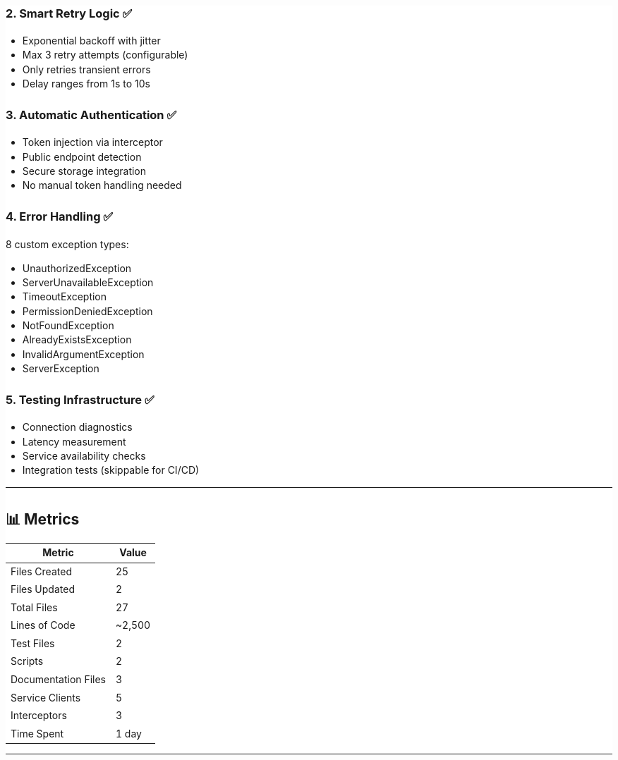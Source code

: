 ### 2. Smart Retry Logic ✅
- Exponential backoff with jitter
- Max 3 retry attempts (configurable)
- Only retries transient errors
- Delay ranges from 1s to 10s

### 3. Automatic Authentication ✅
- Token injection via interceptor
- Public endpoint detection
- Secure storage integration
- No manual token handling needed

### 4. Error Handling ✅
8 custom exception types:
- UnauthorizedException
- ServerUnavailableException
- TimeoutException
- PermissionDeniedException
- NotFoundException
- AlreadyExistsException
- InvalidArgumentException
- ServerException

### 5. Testing Infrastructure ✅
- Connection diagnostics
- Latency measurement
- Service availability checks
- Integration tests (skippable for CI/CD)

---

## 📊 Metrics

| Metric | Value |
|--------|-------|
| Files Created | 25 |
| Files Updated | 2 |
| Total Files | 27 |
| Lines of Code | ~2,500 |
| Test Files | 2 |
| Scripts | 2 |
| Documentation Files | 3 |
| Service Clients | 5 |
| Interceptors | 3 |
| Time Spent | 1 day |

---